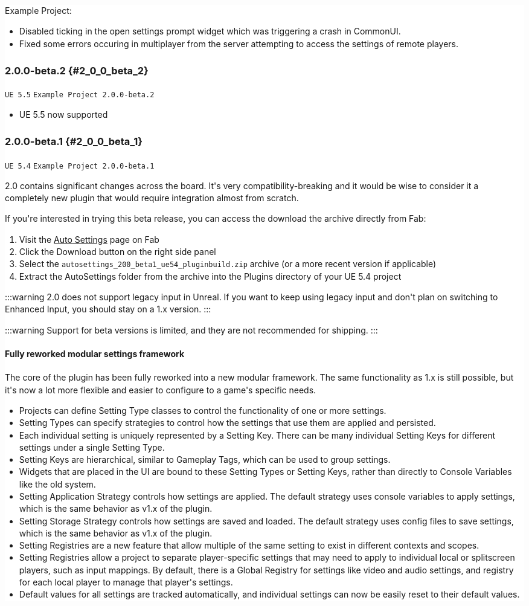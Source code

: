 Example Project:
- Disabled ticking in the open settings prompt widget which was triggering a crash in CommonUI.
- Fixed some errors occuring in multiplayer from the server attempting to access the settings of remote players.

### 2.0.0-beta.2 {#2_0_0_beta_2}
`UE 5.5` `Example Project 2.0.0-beta.2`

- UE 5.5 now supported

### 2.0.0-beta.1 {#2_0_0_beta_1}
`UE 5.4` `Example Project 2.0.0-beta.1`

2.0 contains significant changes across the board. It's very compatibility-breaking and it would be wise to consider it a completely new plugin that would require integration almost from scratch.

If you're interested in trying this beta release, you can access the download the archive directly from Fab:
1. Visit the [Auto Settings](https://www.fab.com/listings/6166897a-d04b-46d5-b2cc-a692a74b0698) page on Fab
2. Click the Download button on the right side panel
3. Select the `autosettings_200_beta1_ue54_pluginbuild.zip` archive (or a more recent version if applicable)
4. Extract the AutoSettings folder from the archive into the Plugins directory of your UE 5.4 project

:::warning
2.0 does not support legacy input in Unreal. If you want to keep using legacy input and don't plan on switching to Enhanced Input, you should stay on a 1.x version.
:::

:::warning
Support for beta versions is limited, and they are not recommended for shipping.
:::

#### Fully reworked modular settings framework
The core of the plugin has been fully reworked into a new modular framework. The same functionality as 1.x is still possible, but it's now a lot more flexible and easier to configure to a game's specific needs.
- Projects can define Setting Type classes to control the functionality of one or more settings.
- Setting Types can specify strategies to control how the settings that use them are applied and persisted.
- Each individual setting is uniquely represented by a Setting Key. There can be many individual Setting Keys for different settings under a single Setting Type.
- Setting Keys are hierarchical, similar to Gameplay Tags, which can be used to group settings.
- Widgets that are placed in the UI are bound to these Setting Types or Setting Keys, rather than directly to Console Variables like the old system.
- Setting Application Strategy controls how settings are applied. The default strategy uses console variables to apply settings, which is the same behavior as v1.x of the plugin.
- Setting Storage Strategy controls how settings are saved and loaded. The default strategy uses config files to save settings, which is the same behavior as v1.x of the plugin.
- Setting Registries are a new feature that allow multiple of the same setting to exist in different contexts and scopes.
- Setting Registries allow a project to separate player-specific settings that may need to apply to individual local or splitscreen players, such as input mappings. By default, there is a Global Registry for settings like video and audio settings, and registry for each local player to manage that player's settings.
- Default values for all settings are tracked automatically, and individual settings can now be easily reset to their default values.
